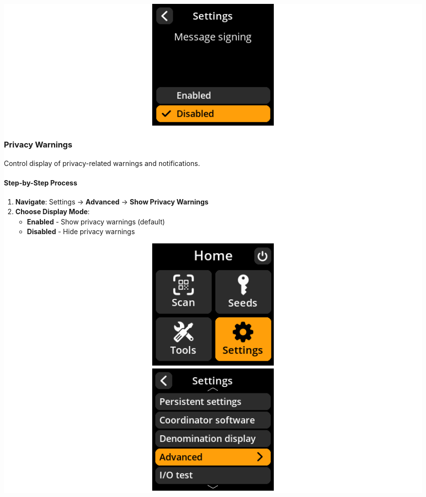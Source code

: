 <div align="center">
     <img src="images/device_settings/SettingsEntryUpdateSelectionView_message_signing.png" alt="Message signing configuration" width="250"/>
</div>

### Privacy Warnings

Control display of privacy-related warnings and notifications.

#### Step-by-Step Process

1. **Navigate**: Settings → **Advanced** → **Show Privacy Warnings**
2. **Choose Display Mode**:
   - **Enabled** - Show privacy warnings (default)
   - **Disabled** - Hide privacy warnings

<div align="center">
     <img src="images/device_settings/HomeScreenSettingsSelectView.png" alt="Settings selection menu" width="250"/>
</div>

<div align="center">
     <img src="images/device_settings/SettingsMainMenuAdvancedSelectView.png" alt="Advanced selection menu" width="250"/>
</div>
